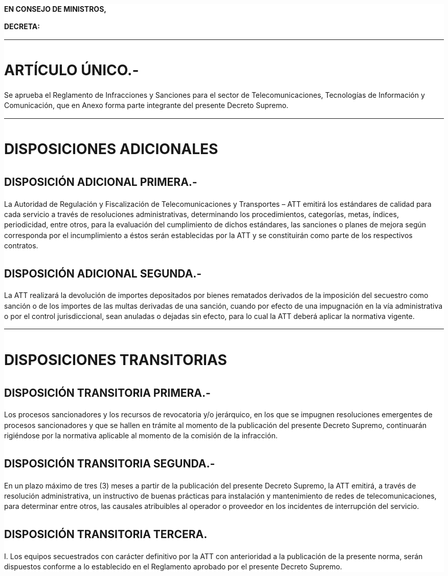 **EN CONSEJO DE MINISTROS,**

**DECRETA:**

---

# ARTÍCULO ÚNICO.- 
Se aprueba el Reglamento de Infracciones y Sanciones para el sector de Telecomunicaciones, Tecnologías de Información y Comunicación, que en Anexo forma parte integrante del presente Decreto Supremo.

---

# DISPOSICIONES ADICIONALES

## DISPOSICIÓN ADICIONAL PRIMERA.- 
La Autoridad de Regulación y Fiscalización de Telecomunicaciones y Transportes – ATT emitirá los estándares de calidad para cada servicio a través de resoluciones administrativas, determinando los procedimientos, categorías, metas, índices, periodicidad, entre otros, para la evaluación del cumplimiento de dichos estándares, las sanciones o planes de mejora según corresponda por el incumplimiento a éstos serán establecidas por la ATT y se constituirán como parte de los respectivos contratos.

## DISPOSICIÓN ADICIONAL SEGUNDA.- 
La ATT realizará la devolución de importes depositados por bienes rematados derivados de la imposición del secuestro como sanción o de los importes de las multas derivadas de una sanción, cuando por efecto de una impugnación en la vía administrativa o por el control jurisdiccional, sean anuladas o dejadas sin efecto, para lo cual la ATT deberá aplicar la normativa vigente.

---

# DISPOSICIONES TRANSITORIAS

## DISPOSICIÓN TRANSITORIA PRIMERA.- 
Los procesos sancionadores y los recursos de revocatoria y/o jerárquico, en los que se impugnen resoluciones emergentes de procesos sancionadores y que se hallen en trámite al momento de la publicación del presente Decreto Supremo, continuarán rigiéndose por la normativa aplicable al momento de la comisión de la infracción.

## DISPOSICIÓN TRANSITORIA SEGUNDA.- 
En un plazo máximo de tres (3) meses a partir de la publicación del presente Decreto Supremo, la ATT emitirá, a través de resolución administrativa, un instructivo de buenas prácticas para instalación y mantenimiento de redes de telecomunicaciones, para determinar entre otros, las causales atribuibles al operador o proveedor en los incidentes de interrupción del servicio.

## DISPOSICIÓN TRANSITORIA TERCERA.
I. Los equipos secuestrados con carácter definitivo por la ATT con anterioridad a la publicación de la presente norma, serán dispuestos conforme a lo establecido en el Reglamento aprobado por el presente Decreto Supremo.
